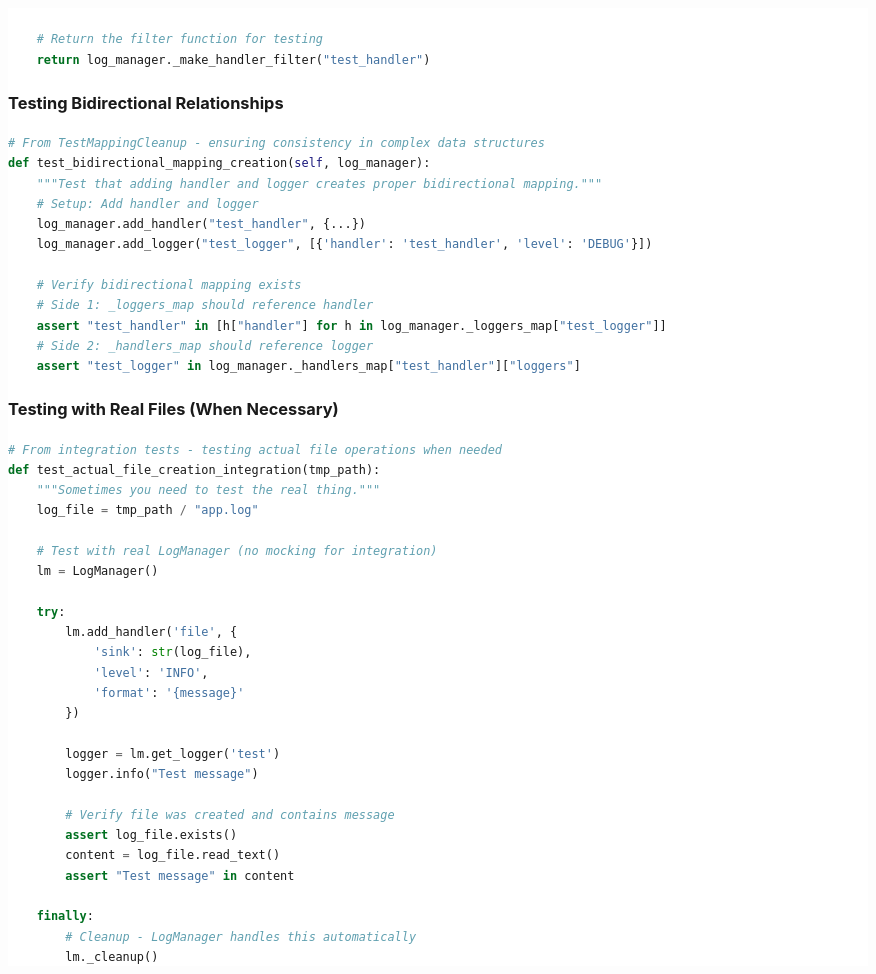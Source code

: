 ```python
    
    # Return the filter function for testing
    return log_manager._make_handler_filter("test_handler")
```

### Testing Bidirectional Relationships

```python
# From TestMappingCleanup - ensuring consistency in complex data structures
def test_bidirectional_mapping_creation(self, log_manager):
    """Test that adding handler and logger creates proper bidirectional mapping."""
    # Setup: Add handler and logger
    log_manager.add_handler("test_handler", {...})
    log_manager.add_logger("test_logger", [{'handler': 'test_handler', 'level': 'DEBUG'}])
    
    # Verify bidirectional mapping exists
    # Side 1: _loggers_map should reference handler
    assert "test_handler" in [h["handler"] for h in log_manager._loggers_map["test_logger"]]
    # Side 2: _handlers_map should reference logger  
    assert "test_logger" in log_manager._handlers_map["test_handler"]["loggers"]
```

### Testing with Real Files (When Necessary)

```python
# From integration tests - testing actual file operations when needed
def test_actual_file_creation_integration(tmp_path):
    """Sometimes you need to test the real thing."""
    log_file = tmp_path / "app.log"
    
    # Test with real LogManager (no mocking for integration)
    lm = LogManager()
    
    try:
        lm.add_handler('file', {
            'sink': str(log_file),
            'level': 'INFO', 
            'format': '{message}'
        })
        
        logger = lm.get_logger('test')
        logger.info("Test message")
        
        # Verify file was created and contains message
        assert log_file.exists()
        content = log_file.read_text()
        assert "Test message" in content
        
    finally:
        # Cleanup - LogManager handles this automatically
        lm._cleanup()
```

